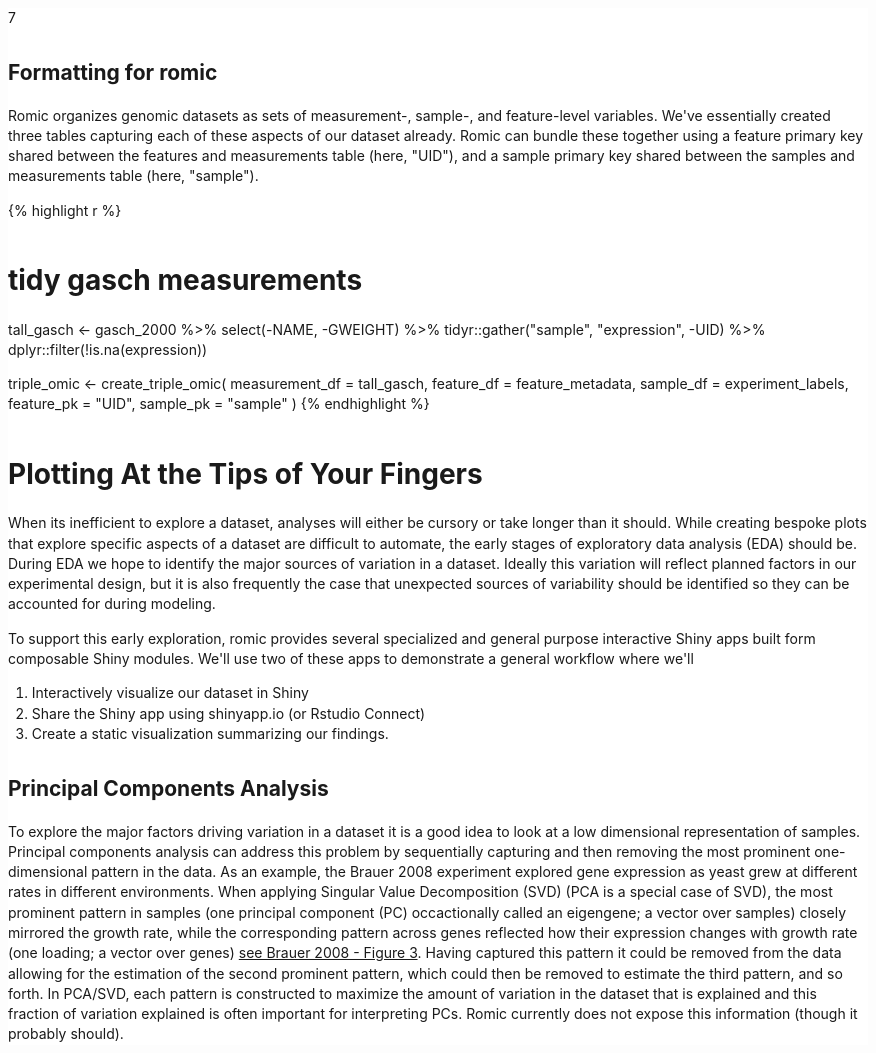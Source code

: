    <td style="text-align:right;"> 7 </td>
  </tr>
</tbody>
</table>

## Formatting for romic

Romic organizes genomic datasets as sets of measurement-, sample-, and feature-level variables. We've essentially created three tables capturing each of these aspects of our dataset already. Romic can bundle these together using a feature primary key shared between the features and measurements table (here, "UID"), and a sample primary key shared between the samples and measurements table (here, "sample").


{% highlight r %}
# tidy gasch measurements
tall_gasch <- gasch_2000 %>%
  select(-NAME, -GWEIGHT) %>%
  tidyr::gather("sample", "expression", -UID) %>%
  dplyr::filter(!is.na(expression))
  
triple_omic <- create_triple_omic(
  measurement_df = tall_gasch,
  feature_df = feature_metadata,
  sample_df = experiment_labels,
  feature_pk = "UID",
  sample_pk = "sample"
)
{% endhighlight %}

# Plotting At the Tips of Your Fingers

When its inefficient to explore a dataset, analyses will either be cursory or take longer than it should. While creating bespoke plots that explore specific aspects of a dataset are difficult to automate, the early stages of exploratory data analysis (EDA) should be. During EDA we hope to identify the major sources of variation in a dataset. Ideally this variation will reflect planned factors in our experimental design, but it is also frequently the case that unexpected sources of variability should be identified so they can be accounted for during modeling.

To support this early exploration, romic provides several specialized and general purpose interactive Shiny apps built form composable Shiny modules. We'll use two of these apps to demonstrate a general workflow where we'll

1. Interactively visualize our dataset in Shiny
2. Share the Shiny app using shinyapp.io (or Rstudio Connect)
3. Create a static visualization summarizing our findings.

## Principal Components Analysis

To explore the major factors driving variation in a dataset it is a good idea to look at a low dimensional representation of samples. Principal components analysis can address this problem by sequentially capturing and then removing the most prominent one-dimensional pattern in the data. As an example, the Brauer 2008 experiment explored gene expression as yeast grew at different rates in different environments. When applying Singular Value Decomposition (SVD) (PCA is a special case of SVD), the most prominent pattern in samples (one principal component (PC) occactionally called an eigengene; a vector over samples) closely mirrored the growth rate, while the corresponding pattern across genes reflected how their expression changes with growth rate (one loading; a vector over genes) [see Brauer 2008 - Figure 3](https://pubmed.ncbi.nlm.nih.gov/17959824/#&gid=article-figures&pid=figure-3-uid-2). Having captured this pattern it could be removed from the data allowing for the estimation of the second prominent pattern, which could then be removed to estimate the third pattern, and so forth. In PCA/SVD, each pattern is constructed to maximize the amount of variation in the dataset that is explained and this fraction of variation explained is often important for interpreting PCs. Romic currently does not expose this information (though it probably should).
